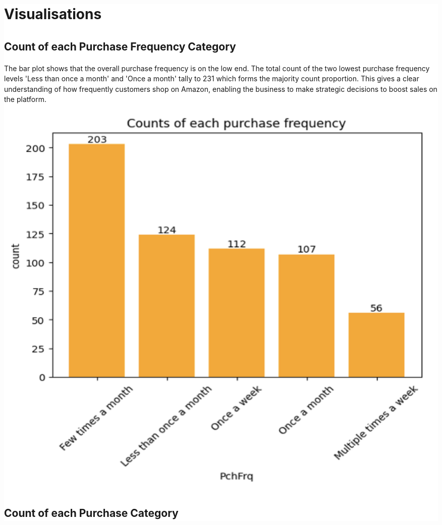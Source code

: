 # Visualisations
## **Count of each Purchase Frequency Category** <br>

The bar plot shows that the overall purchase frequency is on the low end. The total count of the two lowest purchase frequency levels 'Less than once a month' and 'Once a month' tally to 231 which forms the majority count proportion. This gives a clear understanding of how frequently customers shop on Amazon, enabling the business to make strategic decisions to boost sales on the platform. <br>

![Purchase frequency counts](https://github.com/bayyangjie/Predictive-Analysis-of-E-Commerce-Sales/blob/main/Images/purchase%20freq%20counts.png)

## **Count of each Purchase Category** <br>

